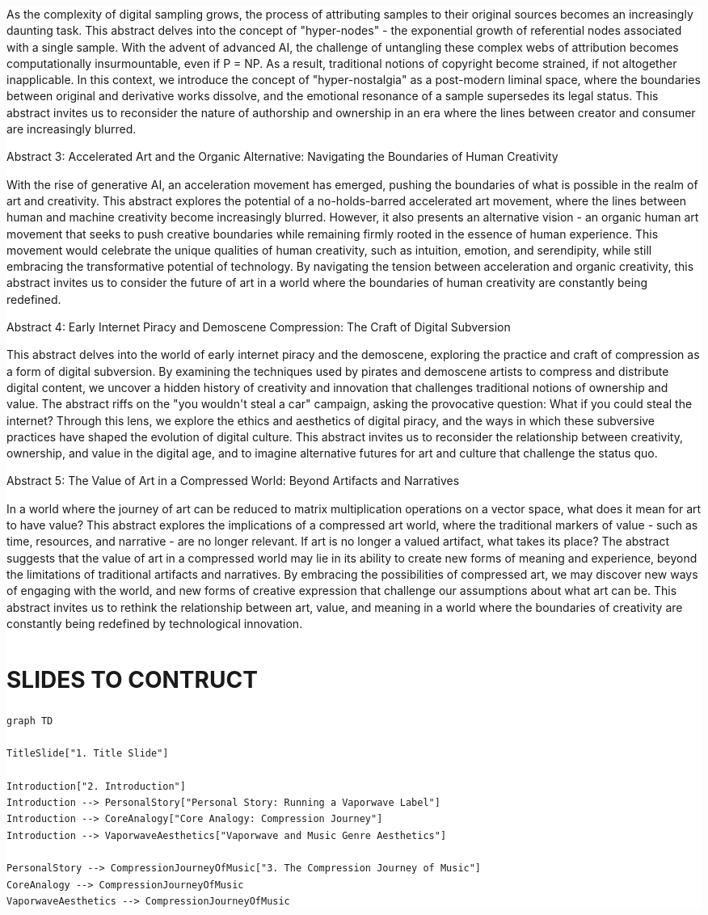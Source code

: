 As the complexity of digital sampling grows, the process of attributing samples to their original sources becomes an increasingly daunting task. This abstract delves into the concept of "hyper-nodes" - the exponential growth of referential nodes associated with a single sample. With the advent of advanced AI, the challenge of untangling these complex webs of attribution becomes computationally insurmountable, even if P = NP. As a result, traditional notions of copyright become strained, if not altogether inapplicable. In this context, we introduce the concept of "hyper-nostalgia" as a post-modern liminal space, where the boundaries between original and derivative works dissolve, and the emotional resonance of a sample supersedes its legal status. This abstract invites us to reconsider the nature of authorship and ownership in an era where the lines between creator and consumer are increasingly blurred.

Abstract 3: Accelerated Art and the Organic Alternative: Navigating the Boundaries of Human Creativity

With the rise of generative AI, an acceleration movement has emerged, pushing the boundaries of what is possible in the realm of art and creativity. This abstract explores the potential of a no-holds-barred accelerated art movement, where the lines between human and machine creativity become increasingly blurred. However, it also presents an alternative vision - an organic human art movement that seeks to push creative boundaries while remaining firmly rooted in the essence of human experience. This movement would celebrate the unique qualities of human creativity, such as intuition, emotion, and serendipity, while still embracing the transformative potential of technology. By navigating the tension between acceleration and organic creativity, this abstract invites us to consider the future of art in a world where the boundaries of human creativity are constantly being redefined.

Abstract 4: Early Internet Piracy and Demoscene Compression: The Craft of Digital Subversion

This abstract delves into the world of early internet piracy and the demoscene, exploring the practice and craft of compression as a form of digital subversion. By examining the techniques used by pirates and demoscene artists to compress and distribute digital content, we uncover a hidden history of creativity and innovation that challenges traditional notions of ownership and value. The abstract riffs on the "you wouldn't steal a car" campaign, asking the provocative question: What if you could steal the internet? Through this lens, we explore the ethics and aesthetics of digital piracy, and the ways in which these subversive practices have shaped the evolution of digital culture. This abstract invites us to reconsider the relationship between creativity, ownership, and value in the digital age, and to imagine alternative futures for art and culture that challenge the status quo.

Abstract 5: The Value of Art in a Compressed World: Beyond Artifacts and Narratives

In a world where the journey of art can be reduced to matrix multiplication operations on a vector space, what does it mean for art to have value? This abstract explores the implications of a compressed art world, where the traditional markers of value - such as time, resources, and narrative - are no longer relevant. If art is no longer a valued artifact, what takes its place? The abstract suggests that the value of art in a compressed world may lie in its ability to create new forms of meaning and experience, beyond the limitations of traditional artifacts and narratives. By embracing the possibilities of compressed art, we may discover new ways of engaging with the world, and new forms of creative expression that challenge our assumptions about what art can be. This abstract invites us to rethink the relationship between art, value, and meaning in a world where the boundaries of creativity are constantly being redefined by technological innovation.

# SLIDES TO CONTRUCT


```mermaid
graph TD

TitleSlide["1. Title Slide"]

Introduction["2. Introduction"]
Introduction --> PersonalStory["Personal Story: Running a Vaporwave Label"]
Introduction --> CoreAnalogy["Core Analogy: Compression Journey"]
Introduction --> VaporwaveAesthetics["Vaporwave and Music Genre Aesthetics"]

PersonalStory --> CompressionJourneyOfMusic["3. The Compression Journey of Music"]
CoreAnalogy --> CompressionJourneyOfMusic
VaporwaveAesthetics --> CompressionJourneyOfMusic

```